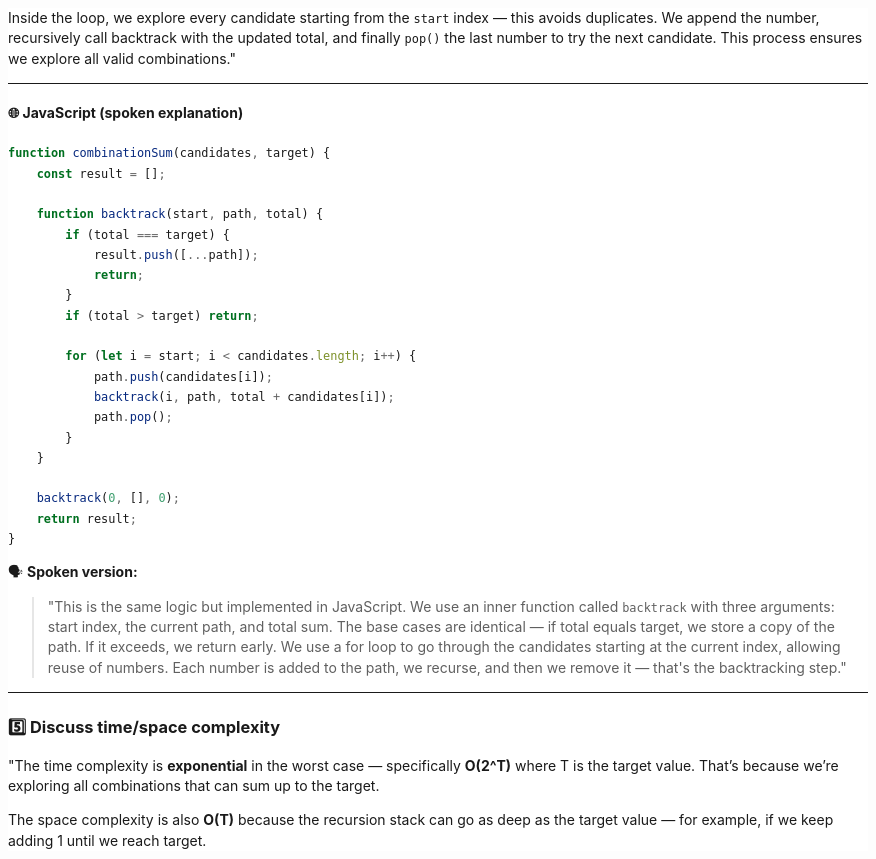 Inside the loop, we explore every candidate starting from the `start` index — this avoids duplicates.
We append the number, recursively call backtrack with the updated total, and finally `pop()` the last number to try the next candidate.
This process ensures we explore all valid combinations."

---

#### 🌐 JavaScript (spoken explanation)

```javascript
function combinationSum(candidates, target) {
    const result = [];

    function backtrack(start, path, total) {
        if (total === target) {
            result.push([...path]);
            return;
        }
        if (total > target) return;

        for (let i = start; i < candidates.length; i++) {
            path.push(candidates[i]);
            backtrack(i, path, total + candidates[i]);
            path.pop();
        }
    }

    backtrack(0, [], 0);
    return result;
}
```

🗣️ **Spoken version:**

> "This is the same logic but implemented in JavaScript.
> We use an inner function called `backtrack` with three arguments: start index, the current path, and total sum.
> The base cases are identical — if total equals target, we store a copy of the path. If it exceeds, we return early.
> We use a for loop to go through the candidates starting at the current index, allowing reuse of numbers.
> Each number is added to the path, we recurse, and then we remove it — that's the backtracking step."

---

### 5️⃣ **Discuss time/space complexity**

"The time complexity is **exponential** in the worst case — specifically **O(2^T)** where T is the target value.
That’s because we’re exploring all combinations that can sum up to the target.

The space complexity is also **O(T)** because the recursion stack can go as deep as the target value — for example, if we keep adding 1 until we reach target.
